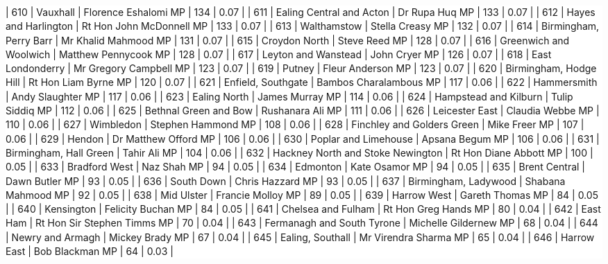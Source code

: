 | 610 | Vauxhall | Florence Eshalomi MP | 134 | 0.07 |
| 611 | Ealing Central and Acton | Dr Rupa Huq MP | 133 | 0.07 |
| 612 | Hayes and Harlington | Rt Hon John McDonnell MP | 133 | 0.07 |
| 613 | Walthamstow | Stella Creasy MP | 132 | 0.07 |
| 614 | Birmingham, Perry Barr | Mr Khalid Mahmood MP | 131 | 0.07 |
| 615 | Croydon North | Steve Reed MP | 128 | 0.07 |
| 616 | Greenwich and Woolwich | Matthew Pennycook MP | 128 | 0.07 |
| 617 | Leyton and Wanstead | John Cryer MP | 126 | 0.07 |
| 618 | East Londonderry | Mr Gregory Campbell MP | 123 | 0.07 |
| 619 | Putney | Fleur Anderson MP | 123 | 0.07 |
| 620 | Birmingham, Hodge Hill | Rt Hon Liam Byrne MP | 120 | 0.07 |
| 621 | Enfield, Southgate | Bambos Charalambous MP | 117 | 0.06 |
| 622 | Hammersmith | Andy Slaughter MP | 117 | 0.06 |
| 623 | Ealing North | James Murray MP | 114 | 0.06 |
| 624 | Hampstead and Kilburn | Tulip Siddiq MP | 112 | 0.06 |
| 625 | Bethnal Green and Bow | Rushanara Ali MP | 111 | 0.06 |
| 626 | Leicester East | Claudia Webbe MP | 110 | 0.06 |
| 627 | Wimbledon | Stephen Hammond MP | 108 | 0.06 |
| 628 | Finchley and Golders Green | Mike Freer MP | 107 | 0.06 |
| 629 | Hendon | Dr Matthew Offord MP | 106 | 0.06 |
| 630 | Poplar and Limehouse | Apsana Begum MP | 106 | 0.06 |
| 631 | Birmingham, Hall Green | Tahir Ali MP | 104 | 0.06 |
| 632 | Hackney North and Stoke Newington | Rt Hon Diane Abbott MP | 100 | 0.05 |
| 633 | Bradford West | Naz Shah MP | 94 | 0.05 |
| 634 | Edmonton | Kate Osamor MP | 94 | 0.05 |
| 635 | Brent Central | Dawn Butler MP | 93 | 0.05 |
| 636 | South Down | Chris Hazzard MP | 93 | 0.05 |
| 637 | Birmingham, Ladywood | Shabana Mahmood MP | 92 | 0.05 |
| 638 | Mid Ulster | Francie Molloy MP | 89 | 0.05 |
| 639 | Harrow West | Gareth Thomas MP | 84 | 0.05 |
| 640 | Kensington | Felicity Buchan MP | 84 | 0.05 |
| 641 | Chelsea and Fulham | Rt Hon Greg Hands MP | 80 | 0.04 |
| 642 | East Ham | Rt Hon Sir Stephen Timms MP | 70 | 0.04 |
| 643 | Fermanagh and South Tyrone | Michelle Gildernew MP | 68 | 0.04 |
| 644 | Newry and Armagh | Mickey Brady MP | 67 | 0.04 |
| 645 | Ealing, Southall | Mr Virendra Sharma MP | 65 | 0.04 |
| 646 | Harrow East | Bob Blackman MP | 64 | 0.03 |